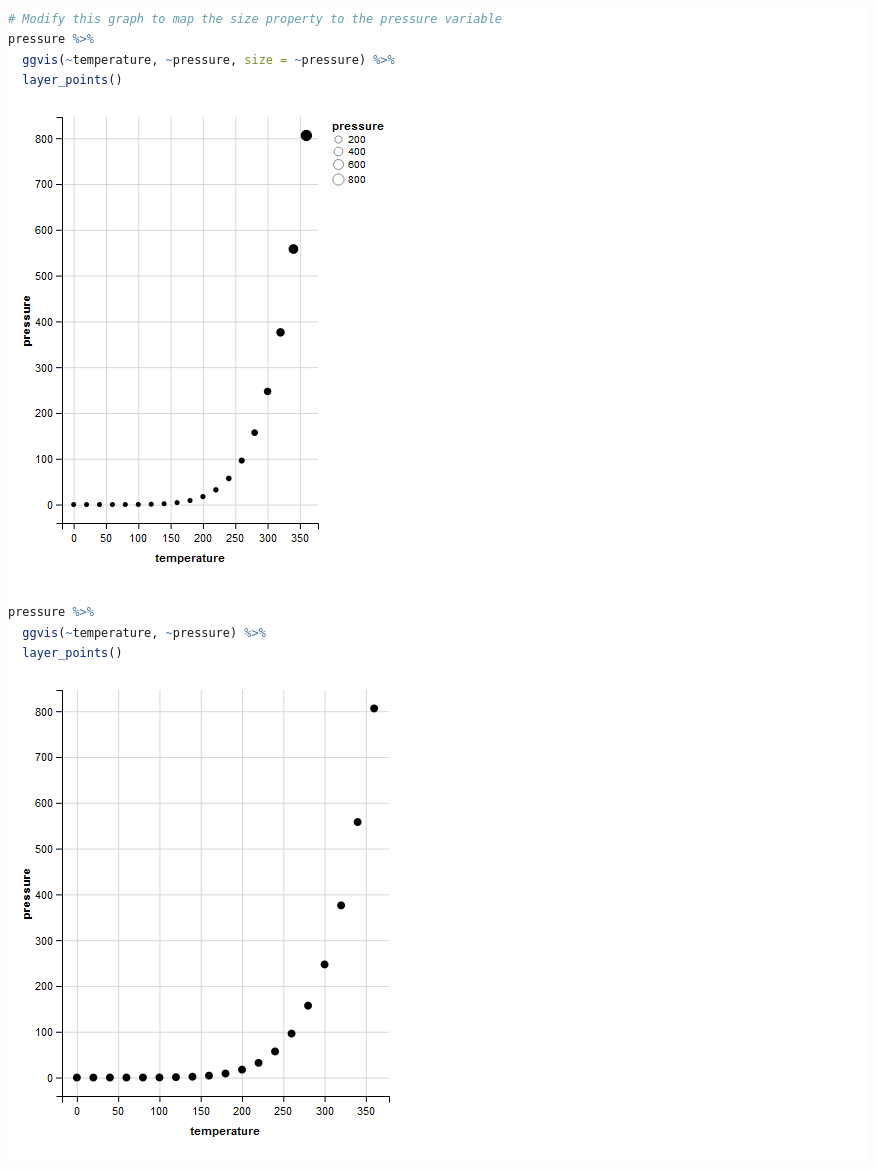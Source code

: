 ``` r
# Modify this graph to map the size property to the pressure variable
pressure %>%
  ggvis(~temperature, ~pressure, size = ~pressure) %>%
  layer_points()
```

![](img/Plot_snippets_-_ggvis/ggvis14.png)

``` r
pressure %>%
  ggvis(~temperature, ~pressure) %>%
  layer_points()
```

![](img/Plot_snippets_-_ggvis/ggvis15.png)
